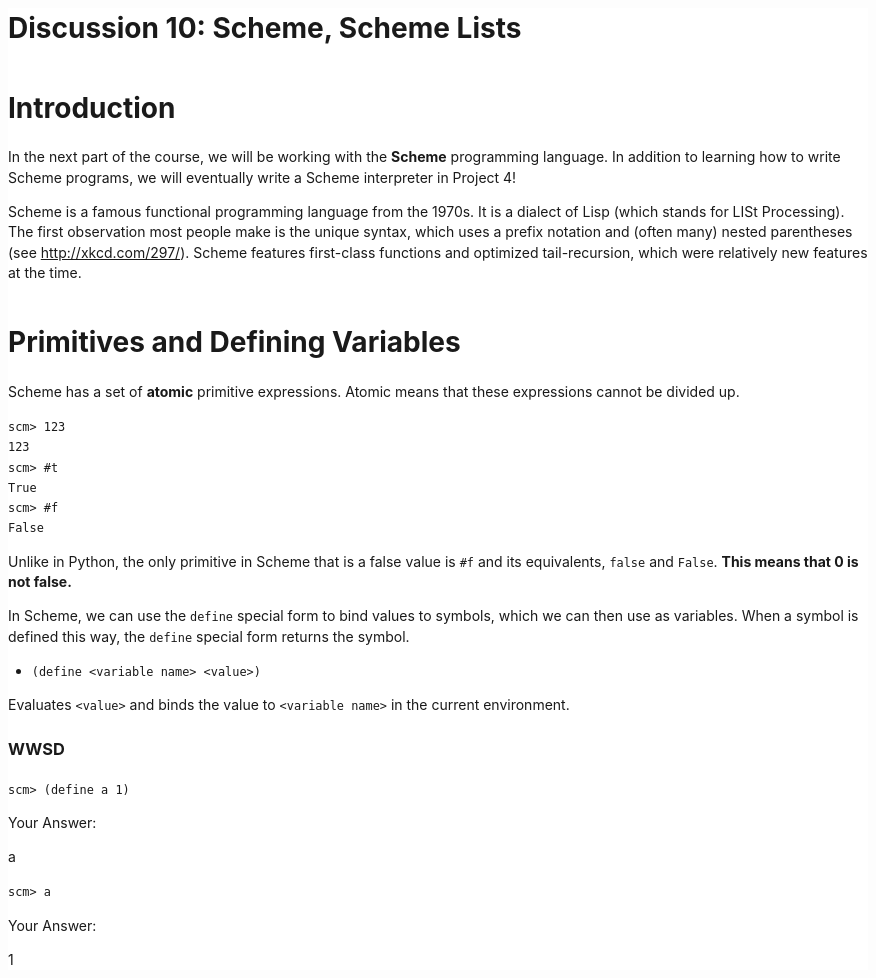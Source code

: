 # Discussion 10: Scheme, Scheme Lists

# Introduction

In the next part of the course, we will be working with the **Scheme** programming language. In addition to learning how to write Scheme programs, we will eventually write a Scheme interpreter in Project 4!

Scheme is a famous functional programming language from the 1970s.  It is a dialect of Lisp (which stands for LISt Processing).  The first observation most people make is the unique syntax, which uses a prefix notation and (often many) nested parentheses (see http://xkcd.com/297/).  Scheme features first-class functions and optimized tail-recursion, which were relatively new features at the time.

# Primitives and Defining Variables

Scheme has a set of **atomic** primitive expressions. Atomic means that these expressions cannot be divided up.

```
scm> 123
123
scm> #t
True
scm> #f
False
```

Unlike in Python, the only primitive in Scheme that is a false value is `#f` and its equivalents, `false` and `False`. **This means that 0 is not false.**

In Scheme, we can use the `define` special form to bind values to symbols, which we can then use as variables. When a symbol is defined this way, the `define` special form returns the symbol.

- `(define <variable name> <value>)`

Evaluates `<value>` and binds the value to `<variable name>` in the current environment.

### WWSD

```
scm> (define a 1)
```

Your Answer:

a

```
scm> a
```

Your Answer:

1
